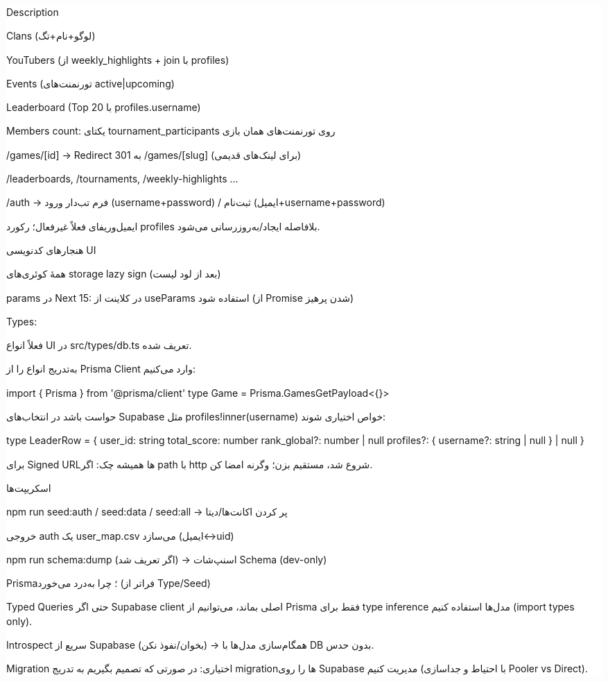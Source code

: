 Description

Clans (لوگو+نام+تگ)

YouTubers (از weekly_highlights + join با profiles)

Events (تورنمنت‌های active|upcoming)

Leaderboard (Top 20 با profiles.username)

Members count: یکتای tournament_participants روی تورنمنت‌های همان بازی

/games/[id] → Redirect 301 به /games/[slug] (برای لینک‌های قدیمی)

/leaderboards, /tournaments, /weekly-highlights …

/auth → فرم تب‌دار ورود (username+password) / ثبت‌نام (ایمیل+username+password)

ایمیل‌وریفای فعلاً غیرفعال؛ رکورد profiles بلافاصله ایجاد/به‌روزرسانی می‌شود.

هنجارهای کدنویسی UI

همهٔ کوئری‌های storage lazy sign (بعد از لود لیست)

params در Next 15: در کلاینت از useParams استفاده شود (از Promise شدن پرهیز)

Types:

فعلاً انواع UI در src/types/db.ts تعریف شده.

به‌تدریج انواع را از Prisma Client وارد می‌کنیم:

import { Prisma } from '@prisma/client'
type Game = Prisma.GamesGetPayload<{}>


حواست باشد در انتخاب‌های Supabase مثل profiles!inner(username) خواص اختیاری شوند:

type LeaderRow = {
  user_id: string
  total_score: number
  rank_global?: number | null
  profiles?: { username?: string | null } | null
}


برای Signed URL‌ها همیشه چک: اگر path با http شروع شد، مستقیم بزن؛ وگرنه امضا کن.

اسکریپت‌ها

npm run seed:auth / seed:data / seed:all → پر کردن اکانت‌ها/دیتا

خروجی auth یک user_map.csv می‌سازد (ایمیل↔uid)

npm run schema:dump (اگر تعریف شد) → اسنپ‌شات Schema (dev-only)

Prisma؛ چرا به‌درد می‌خورد (فراتر از Type/Seed)

Typed Queries حتی اگر Supabase client اصلی بماند، می‌توانیم از Prisma فقط برای type inference مدل‌ها استفاده کنیم (import types only).

Introspect سریع از Supabase (بخوان/نفوذ نکن) → همگام‌سازی مدل‌ها با DB بدون حدس.

Migration اختیاری: در صورتی که تصمیم بگیریم به تدریج migrationها را روی Supabase مدیریت کنیم (با احتیاط و جداسازی Pooler vs Direct).
